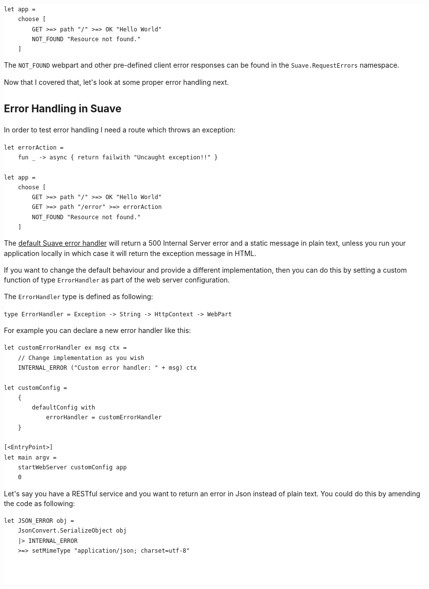 <pre><code>let app = 
    choose [
        GET &gt;=&gt; path &quot;/&quot; &gt;=&gt; OK &quot;Hello World&quot;
        NOT_FOUND "Resource not found."
    ]</code></pre>

The `NOT_FOUND` webpart and other pre-defined client error responses can be found in the `Suave.RequestErrors` namespace.

Now that I covered that, let's look at some proper error handling next.

## Error Handling in Suave

In order to test error handling I need a route which throws an exception:

<pre><code>let errorAction = 
    fun _ -&gt; async { return failwith &quot;Uncaught exception!!&quot; }

let app = 
    choose [
        GET &gt;=&gt; path &quot;/&quot; &gt;=&gt; OK &quot;Hello World&quot;
        GET &gt;=&gt; path &quot;/error&quot; &gt;=&gt; errorAction
        NOT_FOUND &quot;Resource not found.&quot;
    ]</code></pre>

The [default Suave error handler](https://github.com/SuaveIO/suave/blob/releases/v1.x/src/Suave/Web.fs#L14) will return a 500 Internal Server error and a static message in plain text, unless you run your application locally in which case it will return the exception message in HTML.

If you want to change the default behaviour and provide a different implementation, then you can do this by setting a custom function of type `ErrorHandler` as part of the web server configuration.

The `ErrorHandler` type is defined as following:

<pre><code>type ErrorHandler = Exception -&gt; String -&gt; HttpContext -&gt; WebPart</code></pre>

For example you can declare a new error handler like this:

<pre><code>let customErrorHandler ex msg ctx =
    // Change implementation as you wish
    INTERNAL_ERROR (&quot;Custom error handler: &quot; + msg) ctx

let customConfig =
    {
        defaultConfig with
            errorHandler = customErrorHandler
    }

[&lt;EntryPoint&gt;]
let main argv = 
    startWebServer customConfig app
    0</code></pre>

Let's say you have a RESTful service and you want to return an error in Json instead of plain text. You could do this by amending the code as following:

<pre><code>let JSON_ERROR obj =
    JsonConvert.SerializeObject obj
    |&gt; INTERNAL_ERROR
    &gt;=&gt; setMimeType &quot;application/json; charset=utf-8&quot;
